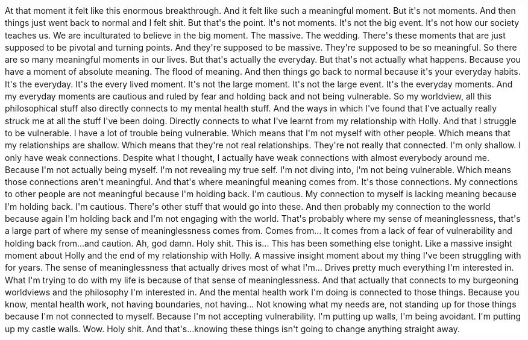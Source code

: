 At that moment it felt like this enormous breakthrough.
And it felt like such a meaningful moment.
But it's not moments. And then things just went back to normal and I felt shit.
But that's the point. It's not moments.
It's not the big event.
It's not how our society teaches us.
We are inculturated to believe in the big moment.
The massive. The wedding.
There's these moments that are just supposed to be pivotal and turning points.
And they're supposed to be massive.
They're supposed to be so meaningful.
So there are so many meaningful moments in our lives.
But that's actually the everyday.
But that's not actually what happens.
Because you have a moment of absolute meaning.
The flood of meaning.
And then things go back to normal because it's your everyday habits.
It's the everyday. It's the every lived moment.
It's not the large moment. It's not the large event.
It's the everyday moments.
And my everyday moments are cautious and ruled by fear and holding back and not being vulnerable.
So my worldview, all this philosophical stuff also directly connects to my mental health stuff.
And the ways in which I've found that I've actually really struck me at all the stuff I've been doing.
Directly connects to what I've learnt from my relationship with Holly.
And that I struggle to be vulnerable.
I have a lot of trouble being vulnerable.
Which means that I'm not myself with other people.
Which means that my relationships are shallow.
Which means that they're not real relationships.
They're not really that connected.
I'm only shallow. I only have weak connections.
Despite what I thought, I actually have weak connections with almost everybody around me.
Because I'm not actually being myself.
I'm not revealing my true self.
I'm not diving into, I'm not being vulnerable.
Which means those connections aren't meaningful.
And that's where meaningful meaning comes from.
It's those connections.
My connections to other people are not meaningful because I'm holding back. I'm cautious.
My connection to myself is lacking meaning because I'm holding back. I'm cautious.
There's other stuff that would go into these.
And then probably my connection to the world because again I'm holding back and I'm not engaging with the world.
That's probably where my sense of meaninglessness, that's a large part of where my sense of meaninglessness comes from.
Comes from...
It comes from a lack of fear of vulnerability and holding back from...and caution.
Ah, god damn. Holy shit.
This is...
This has been something else tonight.
Like a massive insight moment about Holly and the end of my relationship with Holly.
A massive insight moment about my thing I've been struggling with for years.
The sense of meaninglessness that actually drives most of what I'm...
Drives pretty much everything I'm interested in.
What I'm trying to do with my life is because of that sense of meaninglessness.
And that actually that connects to my burgeoning worldviews and the philosophy I'm interested in.
And the mental health work I'm doing is connected to those things.
Because you know, mental health work, not having boundaries, not having...
Not knowing what my needs are, not standing up for those things because I'm not connected to myself.
Because I'm not accepting vulnerability.
I'm putting up walls, I'm being avoidant. I'm putting up my castle walls.
Wow. Holy shit. And that's...knowing these things isn't going to change anything straight away.